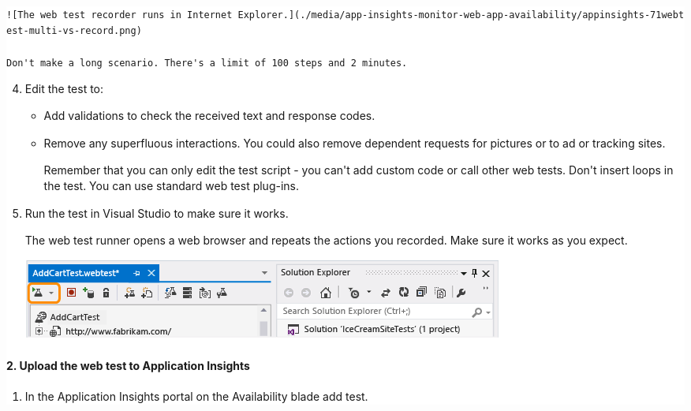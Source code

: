     ![The web test recorder runs in Internet Explorer.](./media/app-insights-monitor-web-app-availability/appinsights-71webtest-multi-vs-record.png)

    Don't make a long scenario. There's a limit of 100 steps and 2 minutes.
4. Edit the test to:

   * Add validations to check the received text and response codes.
   * Remove any superfluous interactions. You could also remove dependent requests for pictures or to ad or tracking sites.

     Remember that you can only edit the test script - you can't add custom code or call other web tests. Don't insert loops in the test. You can use standard web test plug-ins.
5. Run the test in Visual Studio to make sure it works.

    The web test runner opens a web browser and repeats the actions you recorded. Make sure it works as you expect.

    ![In Visual Studio, open the .webtest file and click Run.](./media/app-insights-monitor-web-app-availability/appinsights-71webtest-multi-vs-run.png)

#### 2. Upload the web test to Application Insights
1. In the Application Insights portal on the Availability blade add test.
